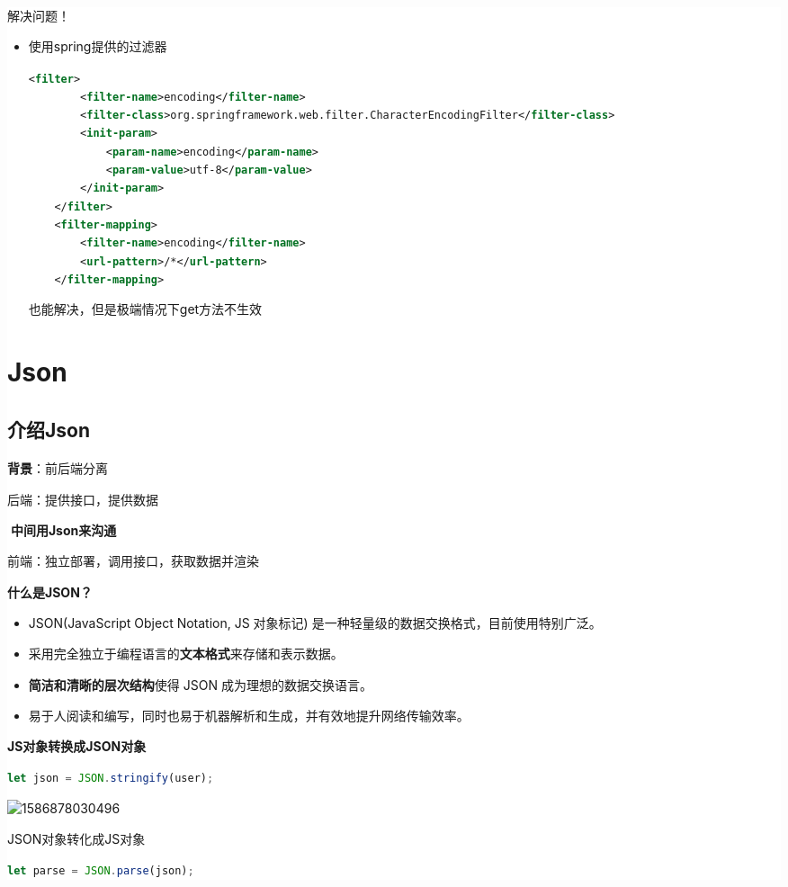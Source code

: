   解决问题！

- 使用spring提供的过滤器

  ```xml
  <filter>
          <filter-name>encoding</filter-name>
          <filter-class>org.springframework.web.filter.CharacterEncodingFilter</filter-class>
          <init-param>
              <param-name>encoding</param-name>
              <param-value>utf-8</param-value>
          </init-param>
      </filter>
      <filter-mapping>
          <filter-name>encoding</filter-name>
          <url-pattern>/*</url-pattern>
      </filter-mapping>
  ```

  也能解决，但是极端情况下get方法不生效



# Json

## 介绍Json

**背景**：前后端分离

后端：提供接口，提供数据

​			**中间用Json来沟通**

前端：独立部署，调用接口，获取数据并渲染



 **什么是JSON？** 

-  JSON(JavaScript Object Notation, JS 对象标记) 是一种轻量级的数据交换格式，目前使用特别广泛。 

- 采用完全独立于编程语言的**文本格式**来存储和表示数据。
- **简洁和清晰的层次结构**使得 JSON 成为理想的数据交换语言。
- 易于人阅读和编写，同时也易于机器解析和生成，并有效地提升网络传输效率。



**JS对象转换成JSON对象**

```js
let json = JSON.stringify(user);
```

![1586878030496](springMVC.assets/1586878030496.png)

JSON对象转化成JS对象

```js
let parse = JSON.parse(json);
```

